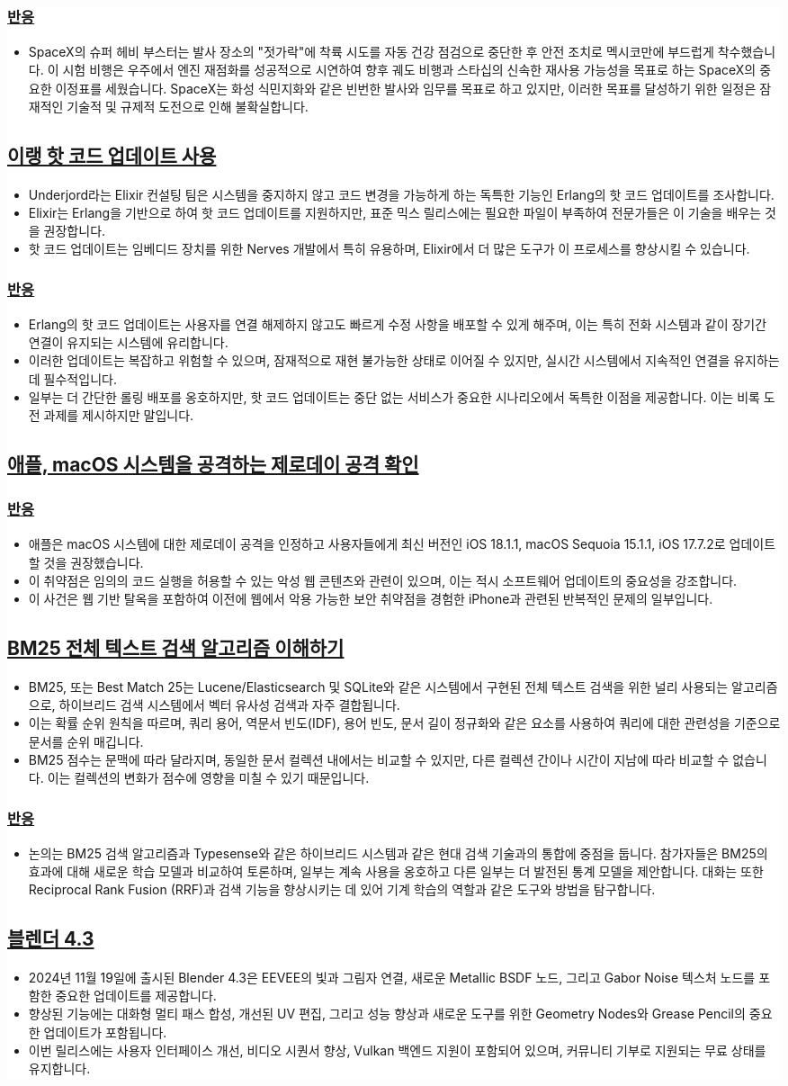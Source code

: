 ### [반응](https://news.ycombinator.com/item?id=42188687)

- SpaceX의 슈퍼 헤비 부스터는 발사 장소의 "젓가락"에 착륙 시도를 자동 건강 점검으로 중단한 후 안전 조치로 멕시코만에 부드럽게 착수했습니다. 이 시험 비행은 우주에서 엔진 재점화를 성공적으로 시연하여 향후 궤도 비행과 스타십의 신속한 재사용 가능성을 목표로 하는 SpaceX의 중요한 이정표를 세웠습니다. SpaceX는 화성 식민지화와 같은 빈번한 발사와 임무를 목표로 하고 있지만, 이러한 목표를 달성하기 위한 일정은 잠재적인 기술적 및 규제적 도전으로 인해 불확실합니다.

## [이랭 핫 코드 업데이트 사용](https://underjord.io/how-i-use-erlang-hot-code-updates.html)

- Underjord라는 Elixir 컨설팅 팀은 시스템을 중지하지 않고 코드 변경을 가능하게 하는 독특한 기능인 Erlang의 핫 코드 업데이트를 조사합니다.
- Elixir는 Erlang을 기반으로 하여 핫 코드 업데이트를 지원하지만, 표준 믹스 릴리스에는 필요한 파일이 부족하여 전문가들은 이 기술을 배우는 것을 권장합니다.
- 핫 코드 업데이트는 임베디드 장치를 위한 Nerves 개발에서 특히 유용하며, Elixir에서 더 많은 도구가 이 프로세스를 향상시킬 수 있습니다.

### [반응](https://news.ycombinator.com/item?id=42187761)

- Erlang의 핫 코드 업데이트는 사용자를 연결 해제하지 않고도 빠르게 수정 사항을 배포할 수 있게 해주며, 이는 특히 전화 시스템과 같이 장기간 연결이 유지되는 시스템에 유리합니다.
- 이러한 업데이트는 복잡하고 위험할 수 있으며, 잠재적으로 재현 불가능한 상태로 이어질 수 있지만, 실시간 시스템에서 지속적인 연결을 유지하는 데 필수적입니다.
- 일부는 더 간단한 롤링 배포를 옹호하지만, 핫 코드 업데이트는 중단 없는 서비스가 중요한 시나리오에서 독특한 이점을 제공합니다. 이는 비록 도전 과제를 제시하지만 말입니다.

## [애플, macOS 시스템을 공격하는 제로데이 공격 확인](https://www.securityweek.com/apple-confirms-zero-day-attacks-hitting-intel-based-macs/)

### [반응](https://news.ycombinator.com/item?id=42189581)

- 애플은 macOS 시스템에 대한 제로데이 공격을 인정하고 사용자들에게 최신 버전인 iOS 18.1.1, macOS Sequoia 15.1.1, iOS 17.7.2로 업데이트할 것을 권장했습니다.
- 이 취약점은 임의의 코드 실행을 허용할 수 있는 악성 웹 콘텐츠와 관련이 있으며, 이는 적시 소프트웨어 업데이트의 중요성을 강조합니다.
- 이 사건은 웹 기반 탈옥을 포함하여 이전에 웹에서 악용 가능한 보안 취약점을 경험한 iPhone과 관련된 반복적인 문제의 일부입니다.

## [BM25 전체 텍스트 검색 알고리즘 이해하기](https://emschwartz.me/understanding-the-bm25-full-text-search-algorithm/)

- BM25, 또는 Best Match 25는 Lucene/Elasticsearch 및 SQLite와 같은 시스템에서 구현된 전체 텍스트 검색을 위한 널리 사용되는 알고리즘으로, 하이브리드 검색 시스템에서 벡터 유사성 검색과 자주 결합됩니다.
- 이는 확률 순위 원칙을 따르며, 쿼리 용어, 역문서 빈도(IDF), 용어 빈도, 문서 길이 정규화와 같은 요소를 사용하여 쿼리에 대한 관련성을 기준으로 문서를 순위 매깁니다.
- BM25 점수는 문맥에 따라 달라지며, 동일한 문서 컬렉션 내에서는 비교할 수 있지만, 다른 컬렉션 간이나 시간이 지남에 따라 비교할 수 없습니다. 이는 컬렉션의 변화가 점수에 영향을 미칠 수 있기 때문입니다.

### [반응](https://news.ycombinator.com/item?id=42190650)

- 논의는 BM25 검색 알고리즘과 Typesense와 같은 하이브리드 시스템과 같은 현대 검색 기술과의 통합에 중점을 둡니다. 참가자들은 BM25의 효과에 대해 새로운 학습 모델과 비교하여 토론하며, 일부는 계속 사용을 옹호하고 다른 일부는 더 발전된 통계 모델을 제안합니다. 대화는 또한 Reciprocal Rank Fusion (RRF)과 검색 기능을 향상시키는 데 있어 기계 학습의 역할과 같은 도구와 방법을 탐구합니다.

## [블렌더 4.3](https://www.blender.org/download/releases/4-3/)

- 2024년 11월 19일에 출시된 Blender 4.3은 EEVEE의 빛과 그림자 연결, 새로운 Metallic BSDF 노드, 그리고 Gabor Noise 텍스처 노드를 포함한 중요한 업데이트를 제공합니다.
- 향상된 기능에는 대화형 멀티 패스 합성, 개선된 UV 편집, 그리고 성능 향상과 새로운 도구를 위한 Geometry Nodes와 Grease Pencil의 중요한 업데이트가 포함됩니다.
- 이번 릴리스에는 사용자 인터페이스 개선, 비디오 시퀀서 향상, Vulkan 백엔드 지원이 포함되어 있으며, 커뮤니티 기부로 지원되는 무료 상태를 유지합니다.
